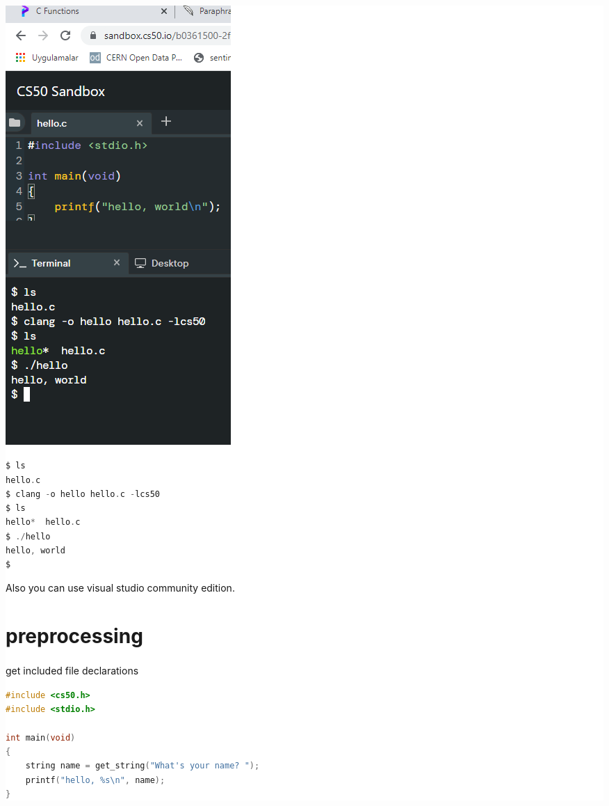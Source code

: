 ![](assets/2021-11-02-01-27-12-image.png)

```c
$ ls
hello.c
$ clang -o hello hello.c -lcs50
$ ls
hello*  hello.c
$ ./hello 
hello, world
$ 
```

Also you can use visual studio community edition. 

# preprocessing

get included file declarations

```c
#include <cs50.h>
#include <stdio.h>

int main(void)
{
    string name = get_string("What's your name? ");
    printf("hello, %s\n", name);
}
```

